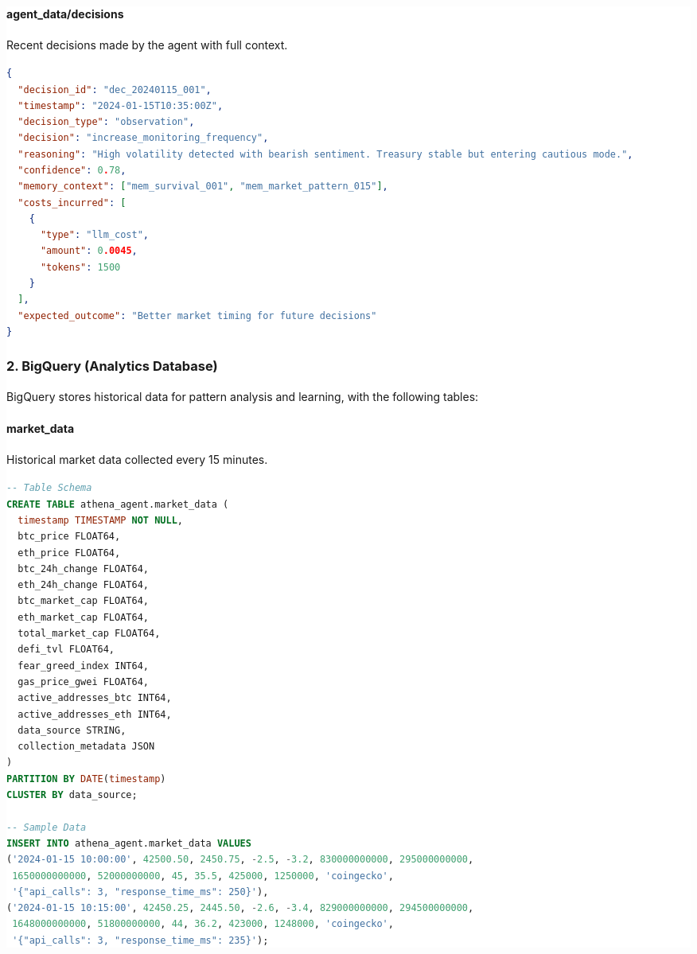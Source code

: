 #### **agent_data/decisions**
Recent decisions made by the agent with full context.

```json
{
  "decision_id": "dec_20240115_001",
  "timestamp": "2024-01-15T10:35:00Z",
  "decision_type": "observation",
  "decision": "increase_monitoring_frequency",
  "reasoning": "High volatility detected with bearish sentiment. Treasury stable but entering cautious mode.",
  "confidence": 0.78,
  "memory_context": ["mem_survival_001", "mem_market_pattern_015"],
  "costs_incurred": [
    {
      "type": "llm_cost",
      "amount": 0.0045,
      "tokens": 1500
    }
  ],
  "expected_outcome": "Better market timing for future decisions"
}
```

### 2. BigQuery (Analytics Database)

BigQuery stores historical data for pattern analysis and learning, with the following tables:

#### **market_data**
Historical market data collected every 15 minutes.

```sql
-- Table Schema
CREATE TABLE athena_agent.market_data (
  timestamp TIMESTAMP NOT NULL,
  btc_price FLOAT64,
  eth_price FLOAT64,
  btc_24h_change FLOAT64,
  eth_24h_change FLOAT64,
  btc_market_cap FLOAT64,
  eth_market_cap FLOAT64,
  total_market_cap FLOAT64,
  defi_tvl FLOAT64,
  fear_greed_index INT64,
  gas_price_gwei FLOAT64,
  active_addresses_btc INT64,
  active_addresses_eth INT64,
  data_source STRING,
  collection_metadata JSON
)
PARTITION BY DATE(timestamp)
CLUSTER BY data_source;

-- Sample Data
INSERT INTO athena_agent.market_data VALUES
('2024-01-15 10:00:00', 42500.50, 2450.75, -2.5, -3.2, 830000000000, 295000000000, 
 1650000000000, 52000000000, 45, 35.5, 425000, 1250000, 'coingecko', 
 '{"api_calls": 3, "response_time_ms": 250}'),
('2024-01-15 10:15:00', 42450.25, 2445.50, -2.6, -3.4, 829000000000, 294500000000,
 1648000000000, 51800000000, 44, 36.2, 423000, 1248000, 'coingecko',
 '{"api_calls": 3, "response_time_ms": 235}');
```

